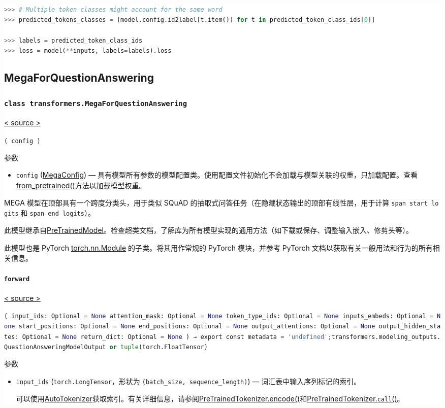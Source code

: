 ```py
>>> # Multiple token classes might account for the same word
>>> predicted_tokens_classes = [model.config.id2label[t.item()] for t in predicted_token_class_ids[0]]

>>> labels = predicted_token_class_ids
>>> loss = model(**inputs, labels=labels).loss
```

## MegaForQuestionAnswering

### `class transformers.MegaForQuestionAnswering`

[< source >](https://github.com/huggingface/transformers/blob/v4.37.2/src/transformers/models/mega/modeling_mega.py#L2183)

```py
( config )
```

参数

+   `config` ([MegaConfig](/docs/transformers/v4.37.2/en/model_doc/mega#transformers.MegaConfig)) — 具有模型所有参数的模型配置类。使用配置文件初始化不会加载与模型关联的权重，只加载配置。查看[from_pretrained()](/docs/transformers/v4.37.2/en/main_classes/model#transformers.PreTrainedModel.from_pretrained)方法以加载模型权重。

MEGA 模型在顶部具有一个跨度分类头，用于类似 SQuAD 的抽取式问答任务（在隐藏状态输出的顶部有线性层，用于计算 `span start logits` 和 `span end logits`）。

此模型继承自[PreTrainedModel](/docs/transformers/v4.37.2/en/main_classes/model#transformers.PreTrainedModel)。检查超类文档，了解库为所有模型实现的通用方法（如下载或保存、调整输入嵌入、修剪头等）。

此模型也是 PyTorch [torch.nn.Module](https://pytorch.org/docs/stable/nn.html#torch.nn.Module) 的子类。将其用作常规的 PyTorch 模块，并参考 PyTorch 文档以获取有关一般用法和行为的所有相关信息。

#### `forward`

[< source >](https://github.com/huggingface/transformers/blob/v4.37.2/src/transformers/models/mega/modeling_mega.py#L2201)

```py
( input_ids: Optional = None attention_mask: Optional = None token_type_ids: Optional = None inputs_embeds: Optional = None start_positions: Optional = None end_positions: Optional = None output_attentions: Optional = None output_hidden_states: Optional = None return_dict: Optional = None ) → export const metadata = 'undefined';transformers.modeling_outputs.QuestionAnsweringModelOutput or tuple(torch.FloatTensor)
```

参数

+   `input_ids` (`torch.LongTensor`，形状为 `(batch_size, sequence_length)`) — 词汇表中输入序列标记的索引。

    可以使用[AutoTokenizer](/docs/transformers/v4.37.2/en/model_doc/auto#transformers.AutoTokenizer)获取索引。有关详细信息，请参阅[PreTrainedTokenizer.encode()](/docs/transformers/v4.37.2/en/internal/tokenization_utils#transformers.PreTrainedTokenizerBase.encode)和[PreTrainedTokenizer.`call`()](/docs/transformers/v4.37.2/en/internal/tokenization_utils#transformers.PreTrainedTokenizerBase.__call__)。
